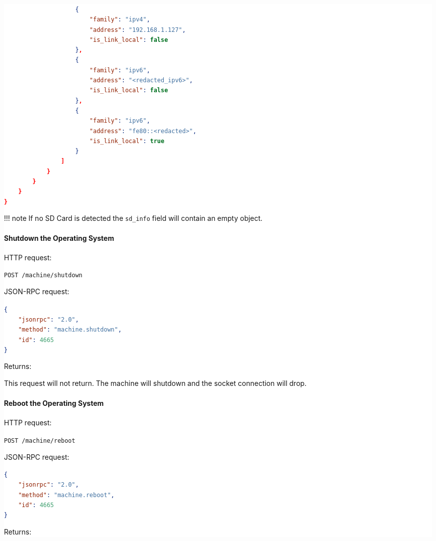 ```json
                    {
                        "family": "ipv4",
                        "address": "192.168.1.127",
                        "is_link_local": false
                    },
                    {
                        "family": "ipv6",
                        "address": "<redacted_ipv6>",
                        "is_link_local": false
                    },
                    {
                        "family": "ipv6",
                        "address": "fe80::<redacted>",
                        "is_link_local": true
                    }
                ]
            }
        }
    }
}
```

!!! note
    If no SD Card is detected the `sd_info` field will contain an empty object.

#### Shutdown the Operating System
HTTP request:
```http
POST /machine/shutdown
```
JSON-RPC request:
```json
{
    "jsonrpc": "2.0",
    "method": "machine.shutdown",
    "id": 4665
}
```
Returns:

This request will not return.  The machine will shutdown
and the socket connection will drop.

#### Reboot the Operating System
HTTP request:
```http
POST /machine/reboot
```
JSON-RPC request:
```json
{
    "jsonrpc": "2.0",
    "method": "machine.reboot",
    "id": 4665
}
```
Returns:
